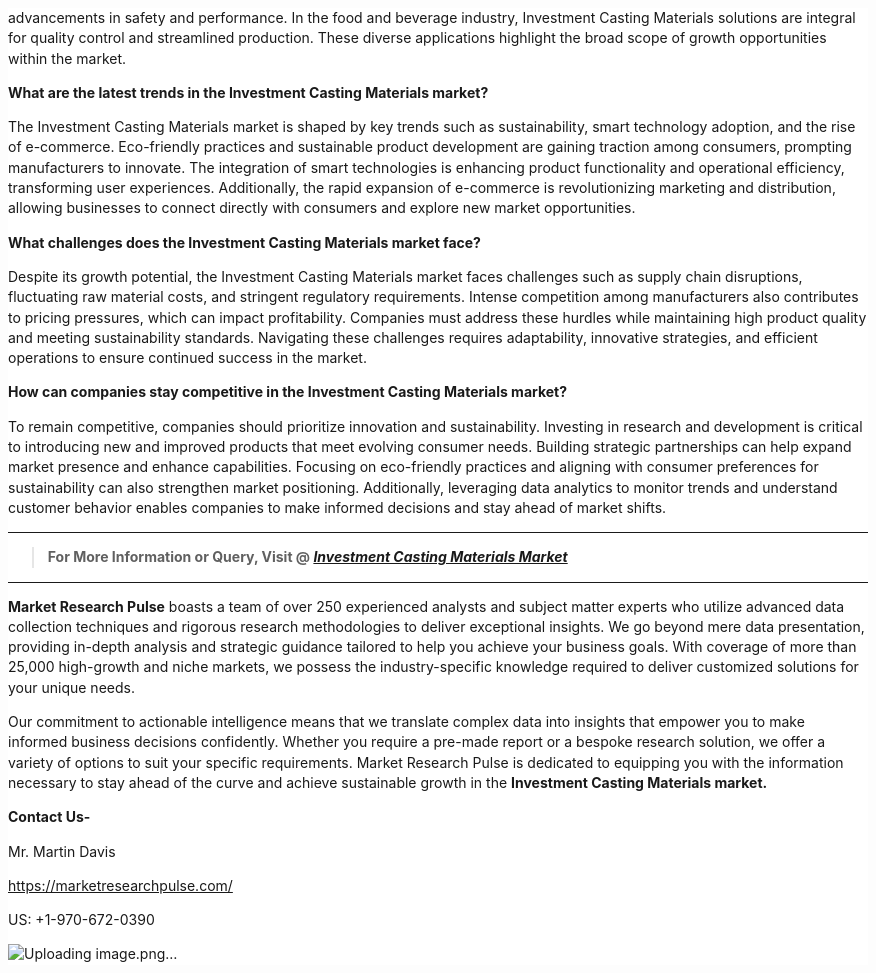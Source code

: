 advancements in safety and performance. In the food and beverage industry, Investment Casting Materials solutions are integral for quality control and streamlined production. These diverse applications highlight the broad scope of growth opportunities within the market.</p><p><strong>What are the latest trends in the Investment Casting Materials market?</strong></p><p>The Investment Casting Materials market is shaped by key trends such as sustainability, smart technology adoption, and the rise of e-commerce. Eco-friendly practices and sustainable product development are gaining traction among consumers, prompting manufacturers to innovate. The integration of smart technologies is enhancing product functionality and operational efficiency, transforming user experiences. Additionally, the rapid expansion of e-commerce is revolutionizing marketing and distribution, allowing businesses to connect directly with consumers and explore new market opportunities.</p><p><strong>What challenges does the Investment Casting Materials market face?</strong></p><p>Despite its growth potential, the Investment Casting Materials market faces challenges such as supply chain disruptions, fluctuating raw material costs, and stringent regulatory requirements. Intense competition among manufacturers also contributes to pricing pressures, which can impact profitability. Companies must address these hurdles while maintaining high product quality and meeting sustainability standards. Navigating these challenges requires adaptability, innovative strategies, and efficient operations to ensure continued success in the market.</p><p><strong>How can companies stay competitive in the Investment Casting Materials market?</strong></p><p>To remain competitive, companies should prioritize innovation and sustainability. Investing in research and development is critical to introducing new and improved products that meet evolving consumer needs. Building strategic partnerships can help expand market presence and enhance capabilities. Focusing on eco-friendly practices and aligning with consumer preferences for sustainability can also strengthen market positioning. Additionally, leveraging data analytics to monitor trends and understand customer behavior enables companies to make informed decisions and stay ahead of market shifts.</p><hr /><blockquote><p><strong>For More Information or Query, Visit @&nbsp;<em><a href="https://marketresearchpulse.com/report/29318/investment-casting-materials-market?utm_source=Linkedin&utm_medium=026">Investment Casting Materials Market</a></em></strong></p></blockquote><hr /><p><strong>Market Research Pulse</strong> boasts a team of over 250 experienced analysts and subject matter experts who utilize advanced data collection techniques and rigorous research methodologies to deliver exceptional insights. We go beyond mere data presentation, providing in-depth analysis and strategic guidance tailored to help you achieve your business goals. With coverage of more than 25,000 high-growth and niche markets, we possess the industry-specific knowledge required to deliver customized solutions for your unique needs.</p><p>Our commitment to actionable intelligence means that we translate complex data into insights that empower you to make informed business decisions confidently. Whether you require a pre-made report or a bespoke research solution, we offer a variety of options to suit your specific requirements. Market Research Pulse is dedicated to equipping you with the information necessary to stay ahead of the curve and achieve sustainable growth in the <strong>Investment Casting Materials market.</strong></p><p><strong>Contact Us-</strong></p><p>Mr. Martin Davis</p><p>https://marketresearchpulse.com/</p><p>US: +1-970-672-0390</p>
![Uploading image.png…]()
